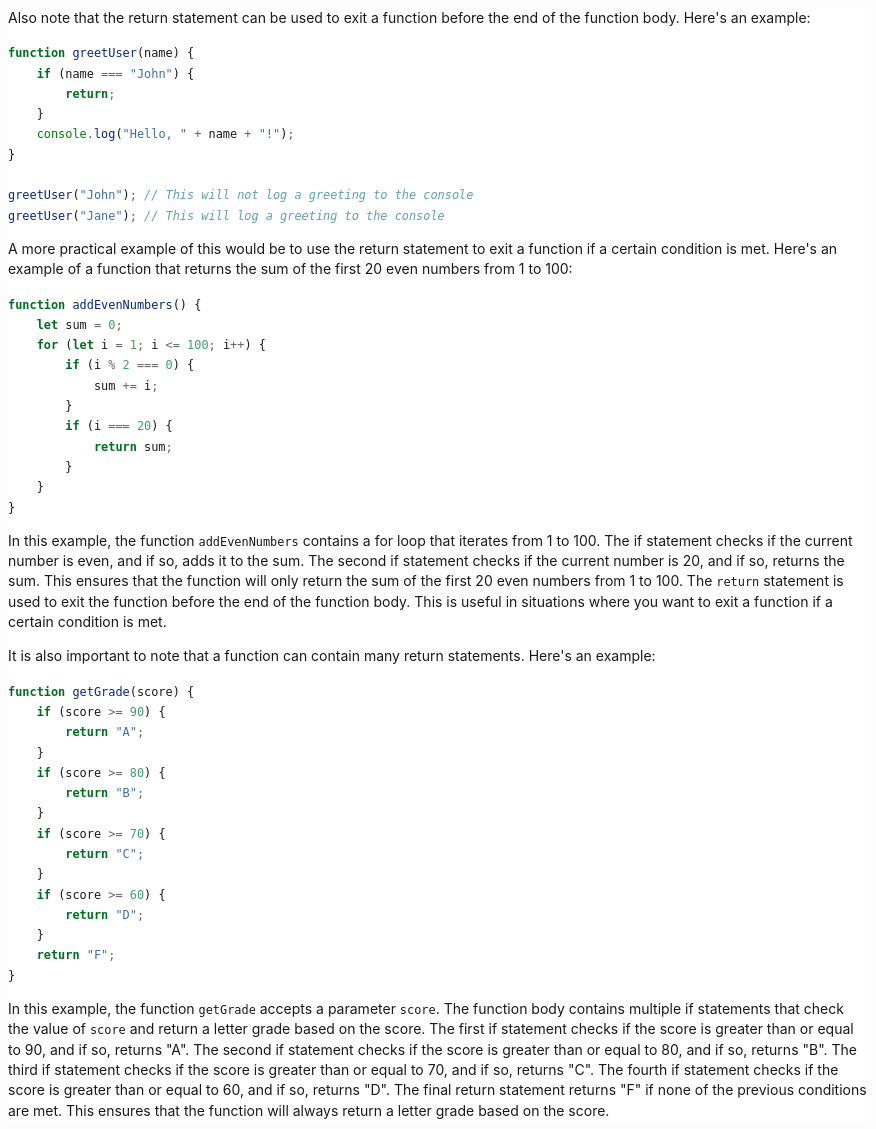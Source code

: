 Also note that the return statement can be used to exit a function before the end of the function body. Here's an example:

```javascript
function greetUser(name) {
    if (name === "John") {
        return;
    }
    console.log("Hello, " + name + "!");
}

greetUser("John"); // This will not log a greeting to the console
greetUser("Jane"); // This will log a greeting to the console
```
A more practical example of this would be to use the return statement to exit a function if a certain condition is met.
Here's an example of a function that returns the sum of the first 20 even numbers from 1 to 100:

```javascript
function addEvenNumbers() {
    let sum = 0;
    for (let i = 1; i <= 100; i++) {
        if (i % 2 === 0) {
            sum += i;
        }
        if (i === 20) {
            return sum;
        }
    }
}
```
In this example, the function `addEvenNumbers` contains a for loop that iterates from 1 to 100.
The if statement checks if the current number is even, and if so, adds it to the sum.
The second if statement checks if the current number is 20, and if so, returns the sum.
This ensures that the function will only return the sum of the first 20 even numbers from 1 to 100.
The `return` statement is used to exit the function before the end of the function body. This is useful in situations where you want to exit a function if a certain condition is met.

It is also important to note that a function can contain many return statements. Here's an example:

```javascript
function getGrade(score) {
    if (score >= 90) {
        return "A";
    }
    if (score >= 80) {
        return "B";
    }
    if (score >= 70) {
        return "C";
    }
    if (score >= 60) {
        return "D";
    }
    return "F";
}
```
In this example, the function `getGrade` accepts a parameter `score`.
The function body contains multiple if statements that check the value of
`score` and return a letter grade based on the score.
The first if statement checks if the score is greater than or equal to 90, and if so, returns "A".
The second if statement checks if the score is greater than or equal to 80, and if so, returns "B".
The third if statement checks if the score is greater than or equal to 70, and if so, returns "C".
The fourth if statement checks if the score is greater than or equal to 60, and if so, returns "D".
The final return statement returns "F" if none of the previous conditions are met.
This ensures that the function will always return a letter grade based on the score.
